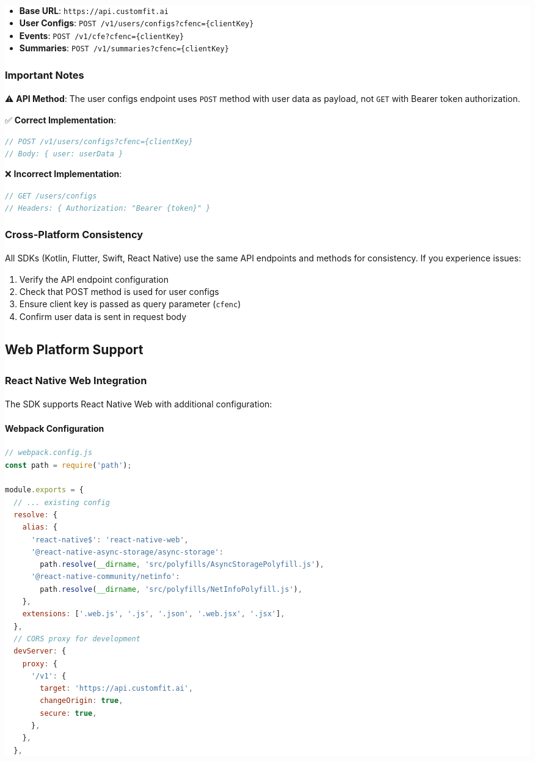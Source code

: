- **Base URL**: `https://api.customfit.ai`
- **User Configs**: `POST /v1/users/configs?cfenc={clientKey}`
- **Events**: `POST /v1/cfe?cfenc={clientKey}`
- **Summaries**: `POST /v1/summaries?cfenc={clientKey}`

### Important Notes

⚠️ **API Method**: The user configs endpoint uses `POST` method with user data as payload, not `GET` with Bearer token authorization.

✅ **Correct Implementation**: 
```typescript
// POST /v1/users/configs?cfenc={clientKey}
// Body: { user: userData }
```

❌ **Incorrect Implementation**:
```typescript
// GET /users/configs
// Headers: { Authorization: "Bearer {token}" }
```

### Cross-Platform Consistency

All SDKs (Kotlin, Flutter, Swift, React Native) use the same API endpoints and methods for consistency. If you experience issues:

1. Verify the API endpoint configuration
2. Check that POST method is used for user configs
3. Ensure client key is passed as query parameter (`cfenc`)
4. Confirm user data is sent in request body

## Web Platform Support

### React Native Web Integration

The SDK supports React Native Web with additional configuration:

#### Webpack Configuration

```javascript
// webpack.config.js
const path = require('path');

module.exports = {
  // ... existing config
  resolve: {
    alias: {
      'react-native$': 'react-native-web',
      '@react-native-async-storage/async-storage': 
        path.resolve(__dirname, 'src/polyfills/AsyncStoragePolyfill.js'),
      '@react-native-community/netinfo': 
        path.resolve(__dirname, 'src/polyfills/NetInfoPolyfill.js'),
    },
    extensions: ['.web.js', '.js', '.json', '.web.jsx', '.jsx'],
  },
  // CORS proxy for development
  devServer: {
    proxy: {
      '/v1': {
        target: 'https://api.customfit.ai',
        changeOrigin: true,
        secure: true,
      },
    },
  },
```